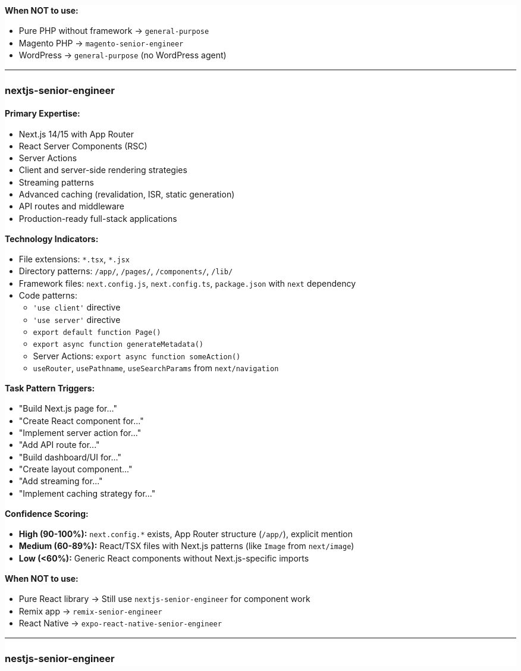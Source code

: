 **When NOT to use:**
- Pure PHP without framework → `general-purpose`
- Magento PHP → `magento-senior-engineer`
- WordPress → `general-purpose` (no WordPress agent)

---

### nextjs-senior-engineer

**Primary Expertise:**
- Next.js 14/15 with App Router
- React Server Components (RSC)
- Server Actions
- Client and server-side rendering strategies
- Streaming patterns
- Advanced caching (revalidation, ISR, static generation)
- API routes and middleware
- Production-ready full-stack applications

**Technology Indicators:**
- File extensions: `*.tsx`, `*.jsx`
- Directory patterns: `/app/`, `/pages/`, `/components/`, `/lib/`
- Framework files: `next.config.js`, `next.config.ts`, `package.json` with `next` dependency
- Code patterns:
  - `'use client'` directive
  - `'use server'` directive
  - `export default function Page()`
  - `export async function generateMetadata()`
  - Server Actions: `export async function someAction()`
  - `useRouter`, `usePathname`, `useSearchParams` from `next/navigation`

**Task Pattern Triggers:**
- "Build Next.js page for..."
- "Create React component for..."
- "Implement server action for..."
- "Add API route for..."
- "Build dashboard/UI for..."
- "Create layout component..."
- "Add streaming for..."
- "Implement caching strategy for..."

**Confidence Scoring:**
- **High (90-100%):** `next.config.*` exists, App Router structure (`/app/`), explicit mention
- **Medium (60-89%):** React/TSX files with Next.js patterns (like `Image` from `next/image`)
- **Low (<60%):** Generic React components without Next.js-specific imports

**When NOT to use:**
- Pure React library → Still use `nextjs-senior-engineer` for component work
- Remix app → `remix-senior-engineer`
- React Native → `expo-react-native-senior-engineer`

---

### nestjs-senior-engineer
